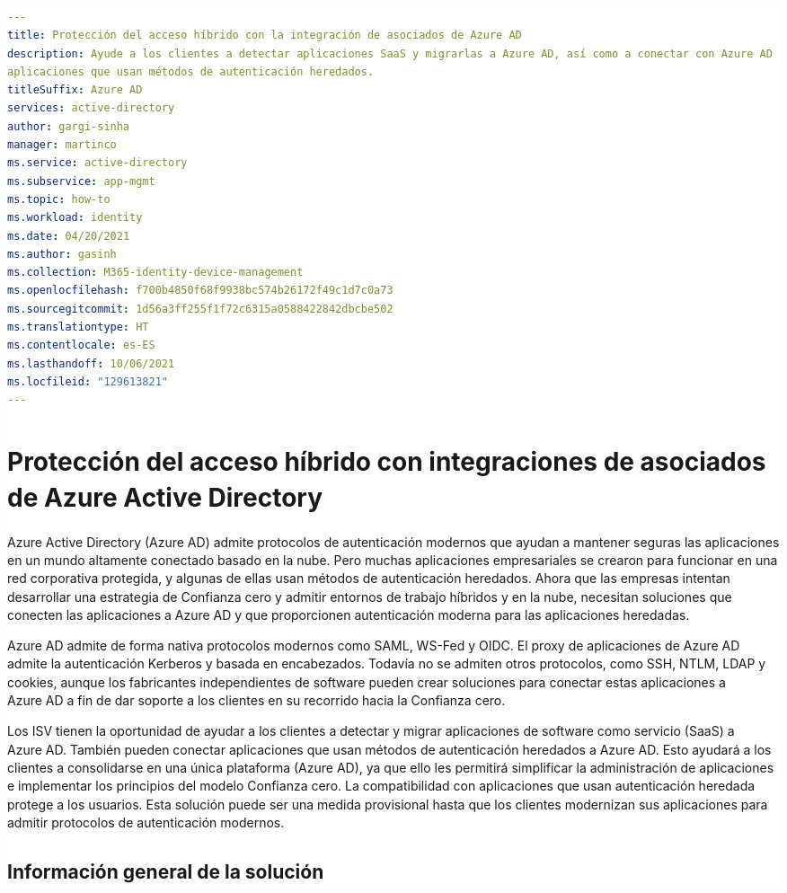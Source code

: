```yaml
---
title: Protección del acceso híbrido con la integración de asociados de Azure AD
description: Ayude a los clientes a detectar aplicaciones SaaS y migrarlas a Azure AD, así como a conectar con Azure AD aplicaciones que usan métodos de autenticación heredados.
titleSuffix: Azure AD
services: active-directory
author: gargi-sinha
manager: martinco
ms.service: active-directory
ms.subservice: app-mgmt
ms.topic: how-to
ms.workload: identity
ms.date: 04/20/2021
ms.author: gasinh
ms.collection: M365-identity-device-management
ms.openlocfilehash: f700b4850f68f9938bc574b26172f49c1d7c0a73
ms.sourcegitcommit: 1d56a3ff255f1f72c6315a0588422842dbcbe502
ms.translationtype: HT
ms.contentlocale: es-ES
ms.lasthandoff: 10/06/2021
ms.locfileid: "129613821"
---
```

# <a name="secure-hybrid-access-with-azure-active-directory-partner-integrations"></a>Protección del acceso híbrido con integraciones de asociados de Azure Active Directory

Azure Active Directory (Azure AD) admite protocolos de autenticación modernos que ayudan a mantener seguras las aplicaciones en un mundo altamente conectado basado en la nube. Pero muchas aplicaciones empresariales se crearon para funcionar en una red corporativa protegida, y algunas de ellas usan métodos de autenticación heredados. Ahora que las empresas intentan desarrollar una estrategia de Confianza cero y admitir entornos de trabajo híbridos y en la nube, necesitan soluciones que conecten las aplicaciones a Azure AD y que proporcionen autenticación moderna para las aplicaciones heredadas.

Azure AD admite de forma nativa protocolos modernos como SAML, WS-Fed y OIDC. El proxy de aplicaciones de Azure AD admite la autenticación Kerberos y basada en encabezados. Todavía no se admiten otros protocolos, como SSH, NTLM, LDAP y cookies, aunque los fabricantes independientes de software pueden crear soluciones para conectar estas aplicaciones a Azure AD a fin de dar soporte a los clientes en su recorrido hacia la Confianza cero.

Los ISV tienen la oportunidad de ayudar a los clientes a detectar y migrar aplicaciones de software como servicio (SaaS) a Azure AD. También pueden conectar aplicaciones que usan métodos de autenticación heredados a Azure AD. Esto ayudará a los clientes a consolidarse en una única plataforma (Azure AD), ya que ello les permitirá simplificar la administración de aplicaciones e implementar los principios del modelo Confianza cero. La compatibilidad con aplicaciones que usan autenticación heredada protege a los usuarios. Esta solución puede ser una medida provisional hasta que los clientes modernizan sus aplicaciones para admitir protocolos de autenticación modernos.

## <a name="solution-overview"></a>Información general de la solución
